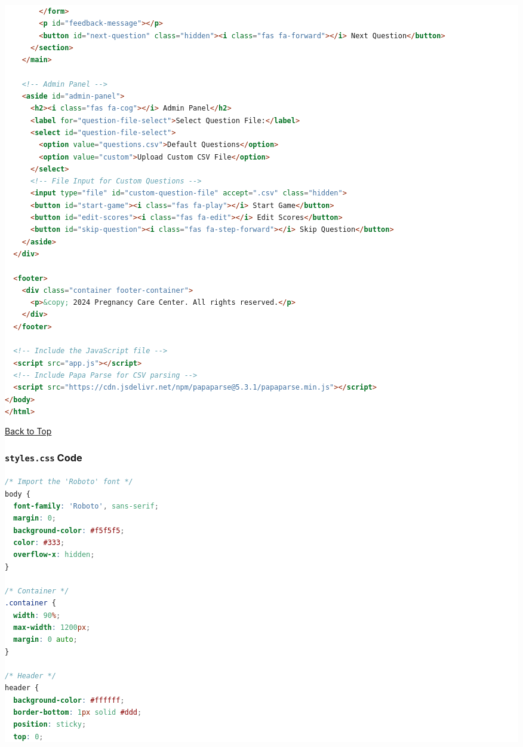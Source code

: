 ```html
        </form>
        <p id="feedback-message"></p>
        <button id="next-question" class="hidden"><i class="fas fa-forward"></i> Next Question</button>
      </section>
    </main>

    <!-- Admin Panel -->
    <aside id="admin-panel">
      <h2><i class="fas fa-cog"></i> Admin Panel</h2>
      <label for="question-file-select">Select Question File:</label>
      <select id="question-file-select">
        <option value="questions.csv">Default Questions</option>
        <option value="custom">Upload Custom CSV File</option>
      </select>
      <!-- File Input for Custom Questions -->
      <input type="file" id="custom-question-file" accept=".csv" class="hidden">
      <button id="start-game"><i class="fas fa-play"></i> Start Game</button>
      <button id="edit-scores"><i class="fas fa-edit"></i> Edit Scores</button>
      <button id="skip-question"><i class="fas fa-step-forward"></i> Skip Question</button>
    </aside>
  </div>

  <footer>
    <div class="container footer-container">
      <p>&copy; 2024 Pregnancy Care Center. All rights reserved.</p>
    </div>
  </footer>

  <!-- Include the JavaScript file -->
  <script src="app.js"></script>
  <!-- Include Papa Parse for CSV parsing -->
  <script src="https://cdn.jsdelivr.net/npm/papaparse@5.3.1/papaparse.min.js"></script>
</body>
</html>
```

[Back to Top](#table-of-contents)

### `styles.css` Code

```css
/* Import the 'Roboto' font */
body {
  font-family: 'Roboto', sans-serif;
  margin: 0;
  background-color: #f5f5f5;
  color: #333;
  overflow-x: hidden;
}

/* Container */
.container {
  width: 90%;
  max-width: 1200px;
  margin: 0 auto;
}

/* Header */
header {
  background-color: #ffffff;
  border-bottom: 1px solid #ddd;
  position: sticky;
  top: 0;
```